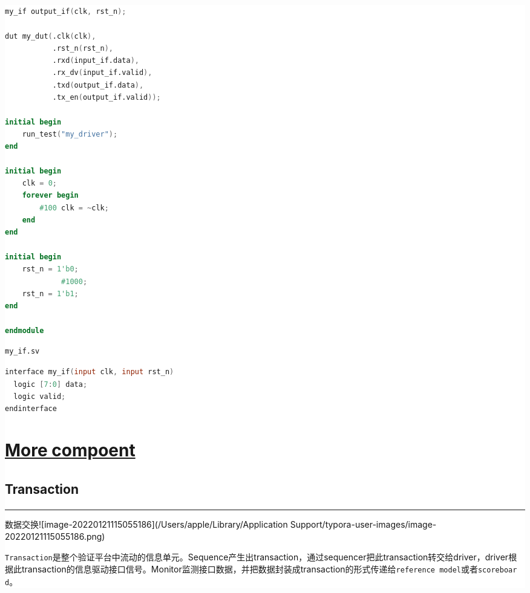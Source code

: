 ```verilog
my_if output_if(clk, rst_n);

dut my_dut(.clk(clk),
           .rst_n(rst_n),
           .rxd(input_if.data),
           .rx_dv(input_if.valid),
           .txd(output_if.data),
           .tx_en(output_if.valid));

initial begin
	run_test("my_driver");
end

initial begin
	clk = 0;
	forever begin
		#100 clk = ~clk;
	end 
end

initial begin
	rst_n = 1'b0;
 			 #1000;
	rst_n = 1'b1;
end

endmodule
```

`my_if.sv`

```verilog
interface my_if(input clk, input rst_n)
  logic [7:0] data;
  logic valid;
endinterface
```



# <u>**More compoent**</u>

## Transaction

------

数据交换![image-20220121115055186](/Users/apple/Library/Application Support/typora-user-images/image-20220121115055186.png)

`Transaction`是整个验证平台中流动的信息单元。Sequence产生出transaction，通过sequencer把此transaction转交给driver，driver根据此transaction的信息驱动接口信号。Monitor监测接口数据，并把数据封装成transaction的形式传递给`reference model`或者`scoreboard`。
